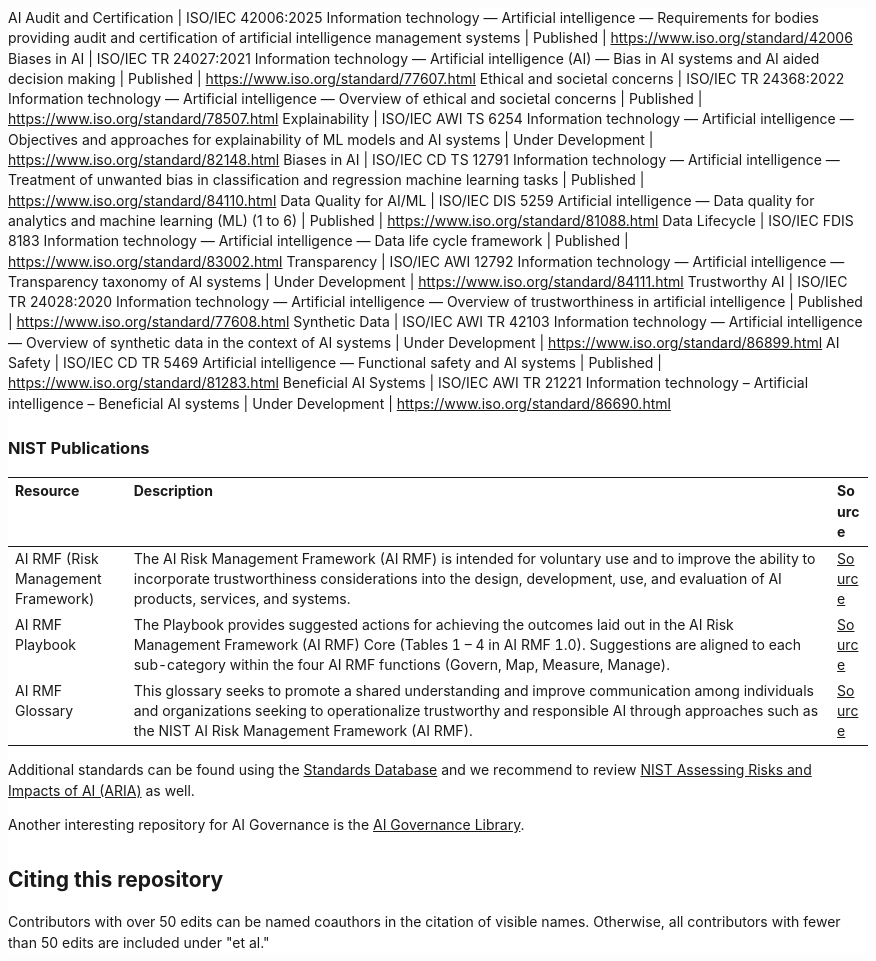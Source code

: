 AI Audit and Certification | ISO/IEC 42006:2025 Information technology — Artificial intelligence — Requirements for bodies providing audit and certification of artificial intelligence management systems | Published  | https://www.iso.org/standard/42006
Biases in AI | ISO/IEC TR 24027:2021 Information technology — Artificial intelligence (AI) — Bias in AI systems and AI aided decision making | Published | https://www.iso.org/standard/77607.html
Ethical and societal concerns | ISO/IEC TR 24368:2022 Information technology — Artificial intelligence — Overview of ethical and societal concerns | Published | https://www.iso.org/standard/78507.html
Explainability | ISO/IEC AWI TS 6254 Information technology — Artificial intelligence — Objectives and approaches for explainability of ML models and AI systems | Under Development | https://www.iso.org/standard/82148.html
Biases in AI | ISO/IEC CD TS 12791 Information technology — Artificial intelligence — Treatment of unwanted bias in classification and regression machine learning tasks | Published | https://www.iso.org/standard/84110.html
Data Quality for AI/ML | ISO/IEC DIS 5259 Artificial intelligence — Data quality for analytics and machine learning (ML) (1 to 6) | Published | https://www.iso.org/standard/81088.html
Data Lifecycle | ISO/IEC FDIS 8183 Information technology — Artificial intelligence — Data life cycle framework | Published | https://www.iso.org/standard/83002.html
Transparency | ISO/IEC AWI 12792 Information technology — Artificial intelligence — Transparency taxonomy of AI systems | Under Development | https://www.iso.org/standard/84111.html
Trustworthy AI | ISO/IEC TR 24028:2020 Information technology — Artificial intelligence — Overview of trustworthiness in artificial intelligence | Published | https://www.iso.org/standard/77608.html
Synthetic Data | ISO/IEC AWI TR 42103 Information technology — Artificial intelligence — Overview of synthetic data in the context of AI systems | Under Development | https://www.iso.org/standard/86899.html
AI Safety | ISO/IEC CD TR 5469 Artificial intelligence — Functional safety and AI systems | Published | https://www.iso.org/standard/81283.html
Beneficial AI Systems | ISO/IEC AWI TR 21221 Information technology – Artificial intelligence – Beneficial AI systems | Under Development  | https://www.iso.org/standard/86690.html

### NIST Publications

| Resource     | Description      | Source              |
| :----------- | :--------------- | :------------------------- |
| AI RMF (Risk Management Framework) | The AI Risk Management Framework (AI RMF) is intended for voluntary use and to improve the ability to incorporate trustworthiness considerations into the design, development, use, and evaluation of AI products, services, and systems. | [Source](https://airc.nist.gov/AI_RMF_Knowledge_Base/Playbook)  |
| AI RMF Playbook | The Playbook provides suggested actions for achieving the outcomes laid out in the AI Risk Management Framework (AI RMF) Core (Tables 1 – 4 in AI RMF 1.0). Suggestions are aligned to each sub-category within the four AI RMF functions (Govern, Map, Measure, Manage). | [Source](https://airc.nist.gov/AI_RMF_Knowledge_Base/Playbook) |
| AI RMF Glossary | This glossary seeks to promote a shared understanding and improve communication among individuals and organizations seeking to operationalize trustworthy and responsible AI through approaches such as the NIST AI Risk Management Framework (AI RMF). | [Source](https://airc.nist.gov/AI_RMF_Knowledge_Base/Glossary) |

Additional standards can be found using the [Standards Database](https://aistandardshub.org/ai-standards-search/) and we recommend to review [NIST Assessing Risks and Impacts of AI (ARIA)](https://ai-challenges.nist.gov/aria) as well. 

Another interesting repository for AI Governance is the [AI Governance Library](https://www.aigl.blog).

## Citing this repository

Contributors with over 50 edits can be named coauthors in the citation of visible names. Otherwise, all contributors with fewer than 50 edits are included under "et al."
